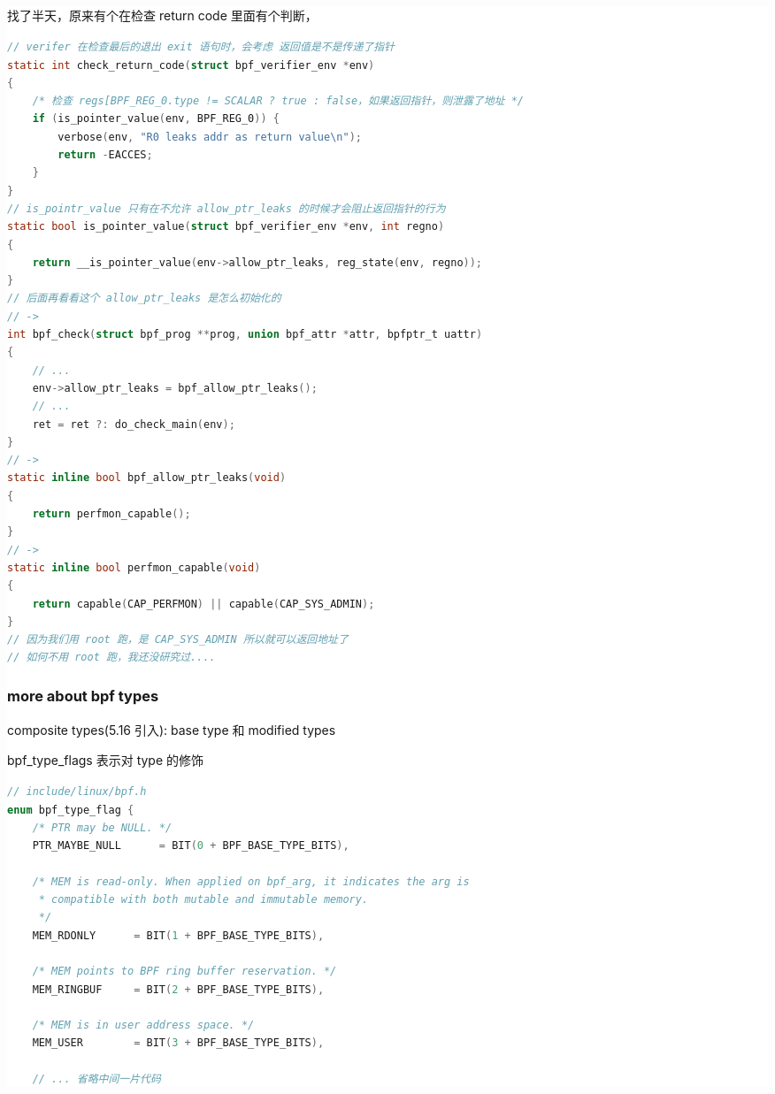 ```shell
```

找了半天，原来有个在检查 return code 里面有个判断，

```c
// verifer 在检查最后的退出 exit 语句时，会考虑 返回值是不是传递了指针
static int check_return_code(struct bpf_verifier_env *env)
{
    /* 检查 regs[BPF_REG_0.type != SCALAR ? true : false，如果返回指针，则泄露了地址 */
	if (is_pointer_value(env, BPF_REG_0)) {
		verbose(env, "R0 leaks addr as return value\n");
		return -EACCES;
	}
}
// is_pointr_value 只有在不允许 allow_ptr_leaks 的时候才会阻止返回指针的行为
static bool is_pointer_value(struct bpf_verifier_env *env, int regno)
{
	return __is_pointer_value(env->allow_ptr_leaks, reg_state(env, regno));
}
// 后面再看看这个 allow_ptr_leaks 是怎么初始化的
// ->
int bpf_check(struct bpf_prog **prog, union bpf_attr *attr, bpfptr_t uattr)
{
    // ...
    env->allow_ptr_leaks = bpf_allow_ptr_leaks();
    // ...
	ret = ret ?: do_check_main(env);
}
// ->
static inline bool bpf_allow_ptr_leaks(void)
{
	return perfmon_capable();
}
// -> 
static inline bool perfmon_capable(void)
{
	return capable(CAP_PERFMON) || capable(CAP_SYS_ADMIN);
}
// 因为我们用 root 跑，是 CAP_SYS_ADMIN 所以就可以返回地址了
// 如何不用 root 跑，我还没研究过....
```

### more about bpf types

composite types(5.16 引入): base type 和 modified types

bpf_type_flags 表示对 type 的修饰

```c
// include/linux/bpf.h
enum bpf_type_flag {
	/* PTR may be NULL. */
	PTR_MAYBE_NULL		= BIT(0 + BPF_BASE_TYPE_BITS),

	/* MEM is read-only. When applied on bpf_arg, it indicates the arg is
	 * compatible with both mutable and immutable memory.
	 */
	MEM_RDONLY		= BIT(1 + BPF_BASE_TYPE_BITS),

	/* MEM points to BPF ring buffer reservation. */
	MEM_RINGBUF		= BIT(2 + BPF_BASE_TYPE_BITS),

	/* MEM is in user address space. */
	MEM_USER		= BIT(3 + BPF_BASE_TYPE_BITS),
    
    // ... 省略中间一片代码
```
